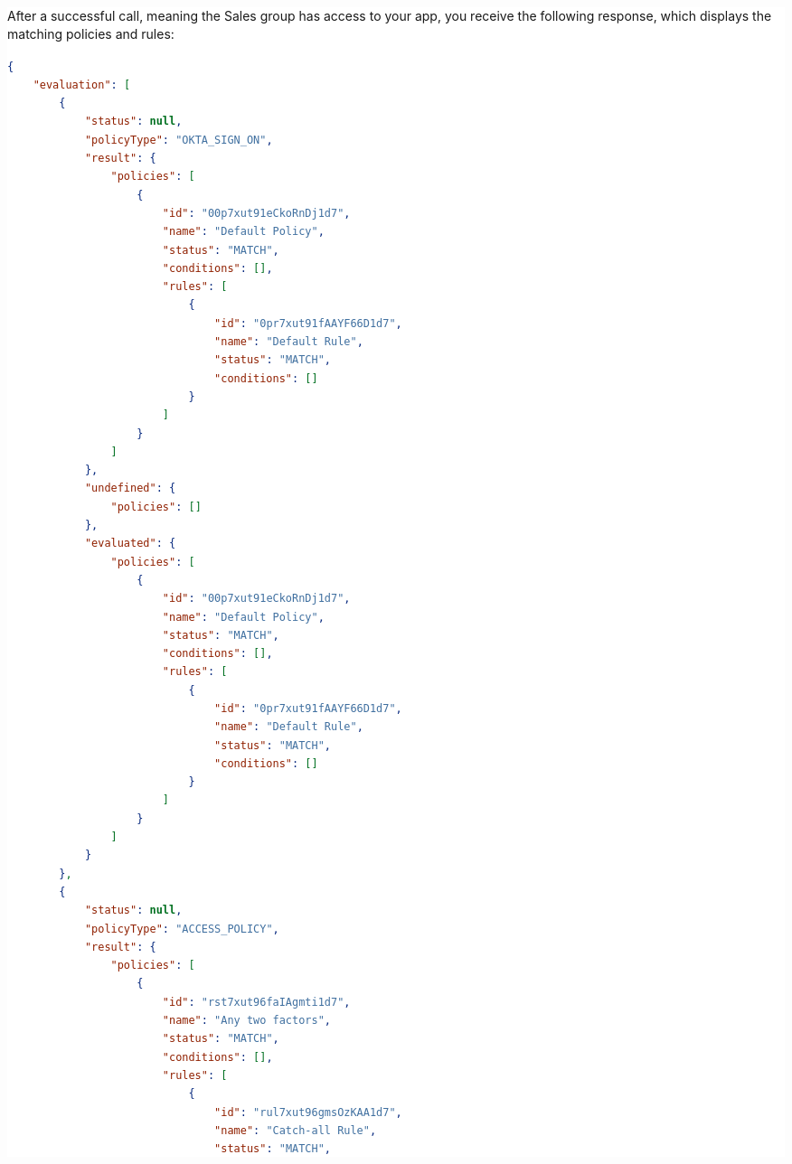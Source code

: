 After a successful call, meaning the Sales group has access to your app, you receive the following response, which displays the matching policies and rules:

```json
{
    "evaluation": [
        {
            "status": null,
            "policyType": "OKTA_SIGN_ON",
            "result": {
                "policies": [
                    {
                        "id": "00p7xut91eCkoRnDj1d7",
                        "name": "Default Policy",
                        "status": "MATCH",
                        "conditions": [],
                        "rules": [
                            {
                                "id": "0pr7xut91fAAYF66D1d7",
                                "name": "Default Rule",
                                "status": "MATCH",
                                "conditions": []
                            }
                        ]
                    }
                ]
            },
            "undefined": {
                "policies": []
            },
            "evaluated": {
                "policies": [
                    {
                        "id": "00p7xut91eCkoRnDj1d7",
                        "name": "Default Policy",
                        "status": "MATCH",
                        "conditions": [],
                        "rules": [
                            {
                                "id": "0pr7xut91fAAYF66D1d7",
                                "name": "Default Rule",
                                "status": "MATCH",
                                "conditions": []
                            }
                        ]
                    }
                ]
            }
        },
        {
            "status": null,
            "policyType": "ACCESS_POLICY",
            "result": {
                "policies": [
                    {
                        "id": "rst7xut96faIAgmti1d7",
                        "name": "Any two factors",
                        "status": "MATCH",
                        "conditions": [],
                        "rules": [
                            {
                                "id": "rul7xut96gmsOzKAA1d7",
                                "name": "Catch-all Rule",
                                "status": "MATCH",
```